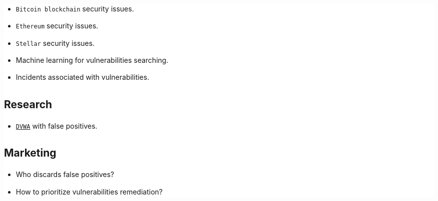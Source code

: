   - `Bitcoin blockchain` security issues.

  - `Ethereum` security issues.

  - `Stellar` security issues.

  - Machine learning for vulnerabilities searching.

  - Incidents associated with vulnerabilities.

## Research

  - [`DVWA`](http://www.dvwa.co.uk/) with false positives.

## Marketing

  - Who discards false positives?

  - How to prioritize vulnerabilities remediation?
